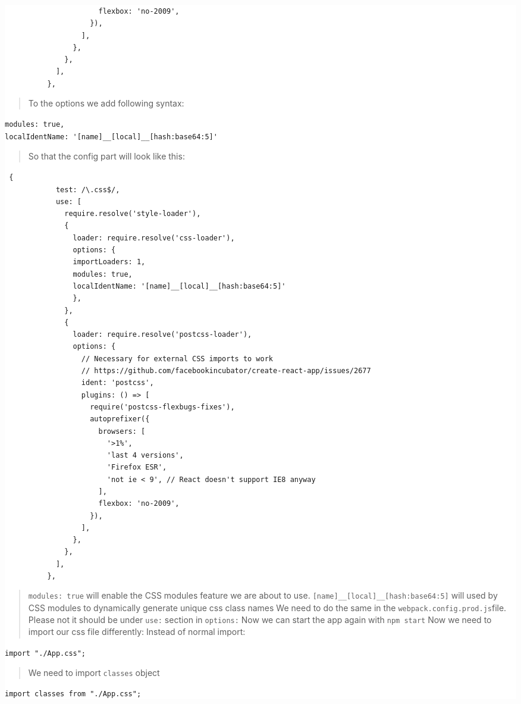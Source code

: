 ``` es6
                      flexbox: 'no-2009',
                    }),
                  ],
                },
              },
            ],
          },
```
>To the options we add following syntax:
``` es6
modules: true,
localIdentName: '[name]__[local]__[hash:base64:5]'
```
>So that the config part will  look like this:
``` es6
 {
            test: /\.css$/,
            use: [
              require.resolve('style-loader'),
              {
                loader: require.resolve('css-loader'),
                options: {
                importLoaders: 1,
                modules: true,
                localIdentName: '[name]__[local]__[hash:base64:5]'
                },
              },
              {
                loader: require.resolve('postcss-loader'),
                options: {
                  // Necessary for external CSS imports to work
                  // https://github.com/facebookincubator/create-react-app/issues/2677
                  ident: 'postcss',
                  plugins: () => [
                    require('postcss-flexbugs-fixes'),
                    autoprefixer({
                      browsers: [
                        '>1%',
                        'last 4 versions',
                        'Firefox ESR',
                        'not ie < 9', // React doesn't support IE8 anyway
                      ],
                      flexbox: 'no-2009',
                    }),
                  ],
                },
              },
            ],
          },
```
> `modules: true` will enable the CSS modules feature we are about to use.
> `[name]__[local]__[hash:base64:5]` will used by CSS modules to dynamically generate unique css class names
> We need to do the same in the `webpack.config.prod.js`file. Please not it should be under `use:` section in `options:`
> Now we can start the app again with `npm start`
> Now we need to import our css file differently:
> Instead of normal import:
``` es6
import "./App.css";
```
>We need to import `classes` object
``` es6
import classes from "./App.css";
```